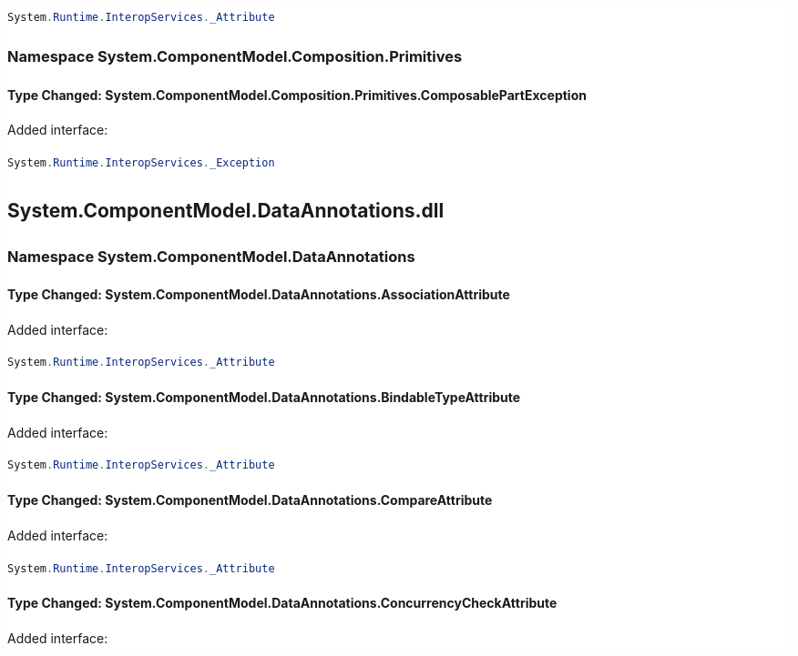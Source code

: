 ```csharp
System.Runtime.InteropServices._Attribute
```



### Namespace System.ComponentModel.Composition.Primitives

#### Type Changed: System.ComponentModel.Composition.Primitives.ComposablePartException

Added interface:

```csharp
System.Runtime.InteropServices._Exception
```



<a name="System.ComponentModel.DataAnnotations.dll" />

## System.ComponentModel.DataAnnotations.dll

### Namespace System.ComponentModel.DataAnnotations

#### Type Changed: System.ComponentModel.DataAnnotations.AssociationAttribute

Added interface:

```csharp
System.Runtime.InteropServices._Attribute
```


#### Type Changed: System.ComponentModel.DataAnnotations.BindableTypeAttribute

Added interface:

```csharp
System.Runtime.InteropServices._Attribute
```


#### Type Changed: System.ComponentModel.DataAnnotations.CompareAttribute

Added interface:

```csharp
System.Runtime.InteropServices._Attribute
```


#### Type Changed: System.ComponentModel.DataAnnotations.ConcurrencyCheckAttribute

Added interface:

